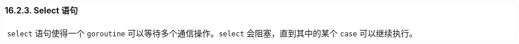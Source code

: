 #### 16.2.3. Select 语句

​	`select` 语句使得一个 `goroutine` 可以等待多个通信操作。`select` 会阻塞，直到其中的某个 `case` 可以继续执行。



















